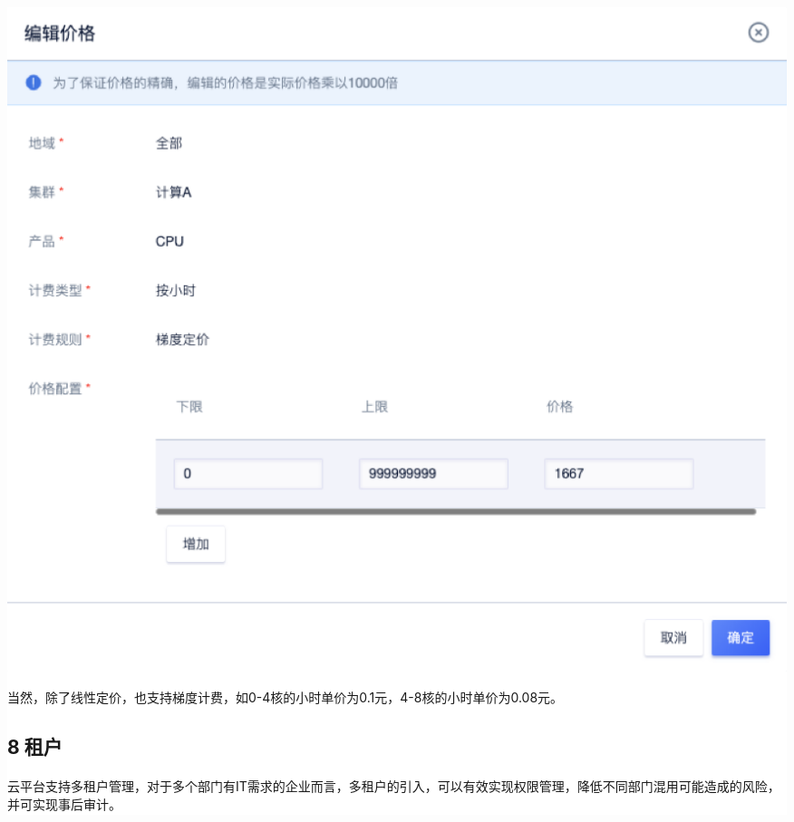 ![priceedit](priceedit.png)

当然，除了线性定价，也支持梯度计费，如0-4核的小时单价为0.1元，4-8核的小时单价为0.08元。

## 8 租户

云平台支持多租户管理，对于多个部门有IT需求的企业而言，多租户的引入，可以有效实现权限管理，降低不同部门混用可能造成的风险，并可实现事后审计。
